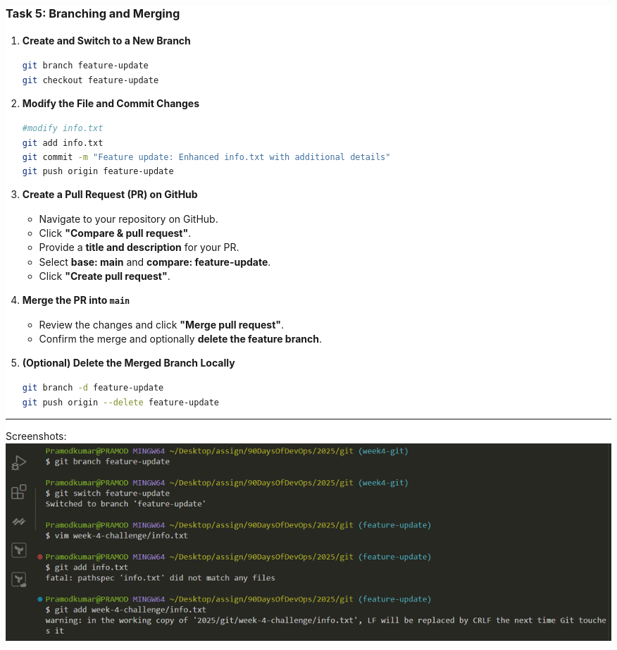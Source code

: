 ### Task 5: Branching and Merging

1. **Create and Switch to a New Branch**
   ```bash
   git branch feature-update
   git checkout feature-update
   ```

2. **Modify the File and Commit Changes**
   ```bash
   #modify info.txt
   git add info.txt
   git commit -m "Feature update: Enhanced info.txt with additional details"
   git push origin feature-update
   ```

3. **Create a Pull Request (PR) on GitHub**
   - Navigate to your repository on GitHub.
   - Click **"Compare & pull request"**.
   - Provide a **title and description** for your PR.
   - Select **base: main** and **compare: feature-update**.
   - Click **"Create pull request"**.

4. **Merge the PR into `main`**
   - Review the changes and click **"Merge pull request"**.
   - Confirm the merge and optionally **delete the feature branch**.

5. **(Optional) Delete the Merged Branch Locally**
   ```bash
   git branch -d feature-update
   git push origin --delete feature-update
   ```
---
Screenshots:
![alt text](task_images/1/5_a.png) 
